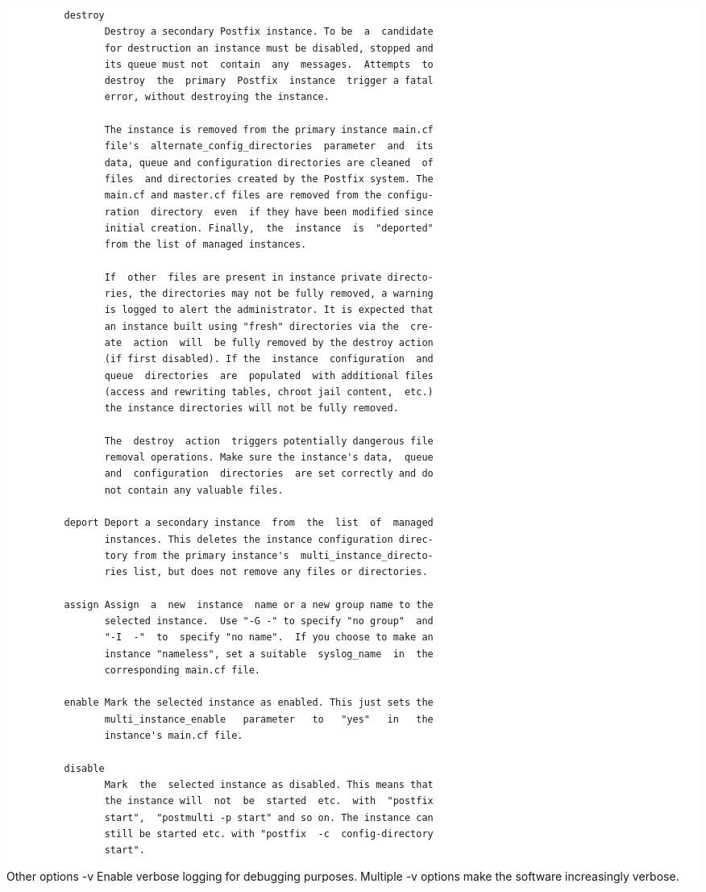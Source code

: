               destroy
                     Destroy a secondary Postfix instance. To be  a  candidate
                     for destruction an instance must be disabled, stopped and
                     its queue must not  contain  any  messages.  Attempts  to
                     destroy  the  primary  Postfix  instance  trigger a fatal
                     error, without destroying the instance.

                     The instance is removed from the primary instance main.cf
                     file's  alternate_config_directories  parameter  and  its
                     data, queue and configuration directories are cleaned  of
                     files  and directories created by the Postfix system. The
                     main.cf and master.cf files are removed from the configu-
                     ration  directory  even  if they have been modified since
                     initial creation. Finally,  the  instance  is  "deported"
                     from the list of managed instances.

                     If  other  files are present in instance private directo-
                     ries, the directories may not be fully removed, a warning
                     is logged to alert the administrator. It is expected that
                     an instance built using "fresh" directories via the  cre-
                     ate  action  will  be fully removed by the destroy action
                     (if first disabled). If the  instance  configuration  and
                     queue  directories  are  populated  with additional files
                     (access and rewriting tables, chroot jail content,  etc.)
                     the instance directories will not be fully removed.

                     The  destroy  action  triggers potentially dangerous file
                     removal operations. Make sure the instance's data,  queue
                     and  configuration  directories  are set correctly and do
                     not contain any valuable files.

              deport Deport a secondary instance  from  the  list  of  managed
                     instances. This deletes the instance configuration direc-
                     tory from the primary instance's  multi_instance_directo-
                     ries list, but does not remove any files or directories.

              assign Assign  a  new  instance  name or a new group name to the
                     selected instance.  Use "-G -" to specify "no group"  and
                     "-I  -"  to  specify "no name".  If you choose to make an
                     instance "nameless", set a suitable  syslog_name  in  the
                     corresponding main.cf file.

              enable Mark the selected instance as enabled. This just sets the
                     multi_instance_enable   parameter   to   "yes"   in   the
                     instance's main.cf file.

              disable
                     Mark  the  selected instance as disabled. This means that
                     the instance will  not  be  started  etc.  with  "postfix
                     start",  "postmulti -p start" and so on. The instance can
                     still be started etc. with "postfix  -c  config-directory
                     start".

Other options
       -v     Enable  verbose  logging  for  debugging  purposes.  Multiple -v
              options make the software increasingly verbose.
